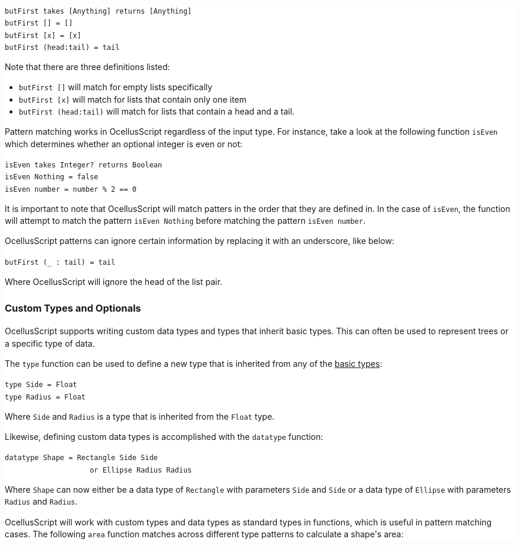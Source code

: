 ```ocellusscript
butFirst takes [Anything] returns [Anything]
butFirst [] = []
butFirst [x] = [x]
butFirst (head:tail) = tail
```

Note that there are three definitions listed:
- `butFirst []` will match for empty lists specifically
- `butFirst [x]` will match for lists that contain only one item
- `butFirst (head:tail)` will match for lists that contain a head and a tail.

Pattern matching works in OcellusScript regardless of the input type. For instance, take a look at the following function `isEven` which determines whether an optional integer is even or not:

```ocellusscript
isEven takes Integer? returns Boolean
isEven Nothing = false
isEven number = number % 2 == 0
```

It is important to note that OcellusScript will match patters in the order that they are defined in. In the case of `isEven`, the function will attempt to match the pattern `isEven Nothing` before matching the pattern `isEven number`.

OcellusScript patterns can ignore certain information by replacing it with an underscore, like below:

```ocellusscript
butFirst (_ : tail) = tail
```

Where OcellusScript will ignore the head of the list pair.

### Custom Types and Optionals

OcellusScript supports writing custom data types and types that inherit basic types. This can often be used to represent trees or a specific type of data.

The `type` function can be used to define a new type that is inherited from any of the [basic types](#Expressions-and-Basic-Types):

```ocellusscript
type Side = Float
type Radius = Float
```

Where `Side` and `Radius` is a type that is inherited from the `Float` type. 

Likewise, defining custom data types is accomplished with the `datatype` function:

```ocellusscript
datatype Shape = Rectangle Side Side 
                    or Ellipse Radius Radius
```

Where `Shape` can now either be a data type of `Rectangle` with parameters `Side` and `Side` or a data type of `Ellipse` with parameters `Radius` and `Radius`.

OcellusScript will work with custom types and data types as standard types in functions, which is useful in pattern matching cases. The following `area` function matches across different type patterns to calculate a shape's area:

